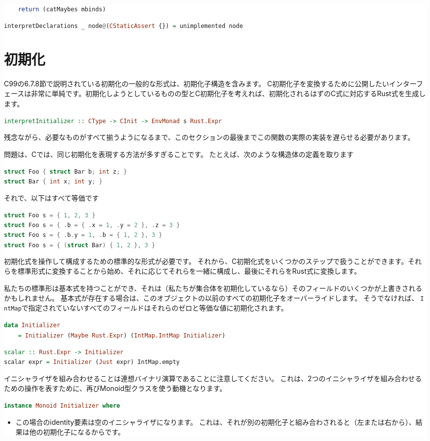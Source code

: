 ```haskell
    return (catMaybes mbinds)
```

```haskell
interpretDeclarations _ node@(CStaticAssert {}) = unimplemented node
```

初期化
==============

C99の6.7.8節で説明されている初期化の一般的な形式は、初期化子構造を含みます。
C初期化子を変換するために公開したいインターフェースは非常に単純です。初期化しようとしているものの型とC初期化子を考えれば、初期化されるはずのC式に対応するRust式を生成します。

```haskell
interpretInitializer :: CType -> CInit -> EnvMonad s Rust.Expr
```

残念ながら、必要なものがすべて揃うようになるまで、このセクションの最後までこの関数の実際の実装を遅らせる必要があります。

問題は、Cでは、同じ初期化を表現する方法が多すぎることです。
たとえば、次のような構造体の定義を取ります

```c
struct Foo { struct Bar b; int z; }
struct Bar { int x; int y; }
```

それで、以下はすべて等価です

```c
struct Foo s = { 1, 2, 3 }
struct Foo s = { .b = { .x = 1, .y = 2 }, .z = 3 }
struct Foo s = { .b.y = 1, .b = { 1, 2 }, 3 }
struct Foo s = { (struct Bar) { 1, 2 }, 3 }
```

初期化式を操作して構成するための標準的な形式が必要です。
それから、C初期化式をいくつかのステップで扱うことができます。それらを標準形式に変換することから始め、それに応じてそれらを一緒に構成し、最後にそれらをRust式に変換します。

私たちの標準形は基本式を持つことができ、それは（私たちが集合体を初期化しているなら）そのフィールドのいくつかが上書きされるかもしれません。
基本式が存在する場合は、このオブジェクトの以前のすべての初期化子をオーバーライドします。
そうでなければ、 `IntMap`で指定されていないすべてのフィールドはそれらのゼロと等価な値に初期化されます。

```haskell
data Initializer
    = Initializer (Maybe Rust.Expr) (IntMap.IntMap Initializer)
```

```haskell
scalar :: Rust.Expr -> Initializer
scalar expr = Initializer (Just expr) IntMap.empty
```

イニシャライザを組み合わせることは連想バイナリ演算であることに注意してください。
これは、2つのイニシャライザを組み合わせるための操作を表すために、再びMonoid型クラスを使う動機となります。

```haskell
instance Monoid Initializer where
```
- この場合のidentity要素は空のイニシャライザになります。
これは、それが別の初期化子と組み合わされると（左または右から）、結果は他の初期化子になるからです。
